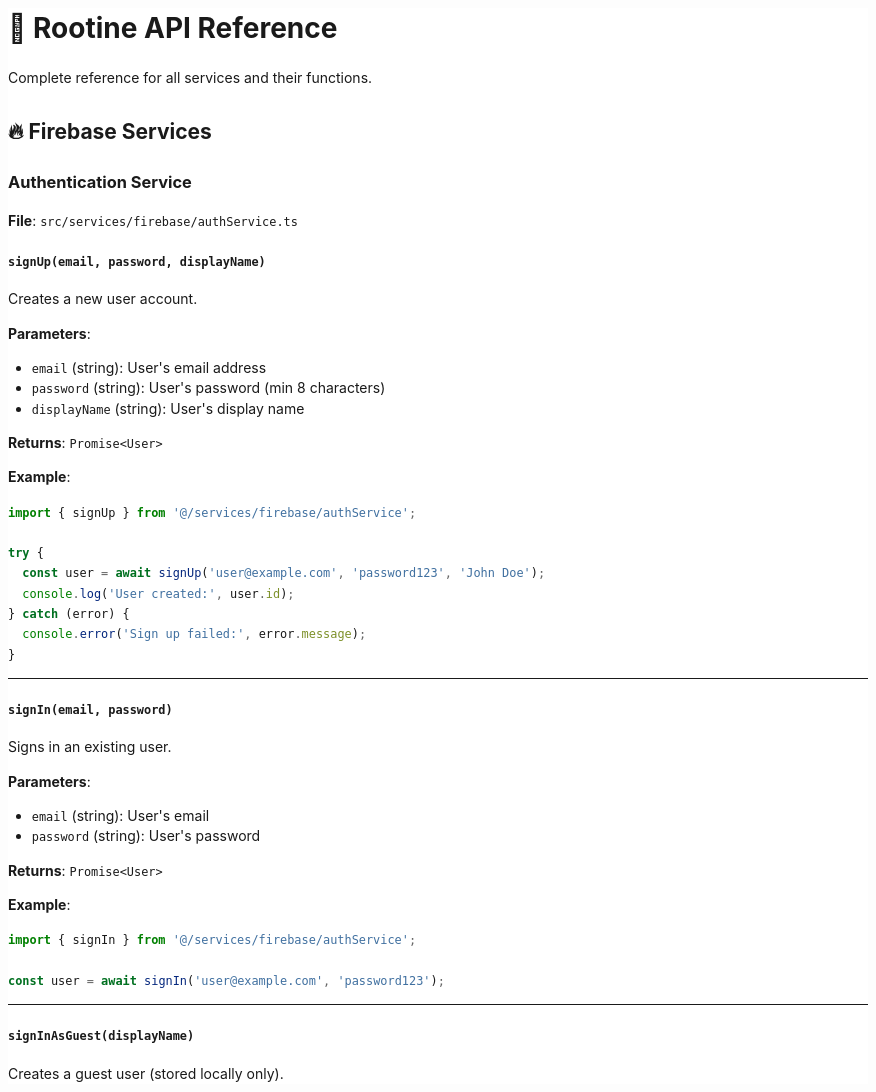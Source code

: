 # 📘 Rootine API Reference

Complete reference for all services and their functions.

## 🔥 Firebase Services

### Authentication Service

**File**: `src/services/firebase/authService.ts`

#### `signUp(email, password, displayName)`
Creates a new user account.

**Parameters**:
- `email` (string): User's email address
- `password` (string): User's password (min 8 characters)
- `displayName` (string): User's display name

**Returns**: `Promise<User>`

**Example**:
```typescript
import { signUp } from '@/services/firebase/authService';

try {
  const user = await signUp('user@example.com', 'password123', 'John Doe');
  console.log('User created:', user.id);
} catch (error) {
  console.error('Sign up failed:', error.message);
}
```

---

#### `signIn(email, password)`
Signs in an existing user.

**Parameters**:
- `email` (string): User's email
- `password` (string): User's password

**Returns**: `Promise<User>`

**Example**:
```typescript
import { signIn } from '@/services/firebase/authService';

const user = await signIn('user@example.com', 'password123');
```

---

#### `signInAsGuest(displayName)`
Creates a guest user (stored locally only).
